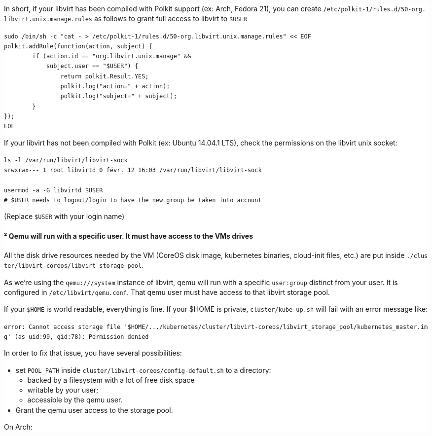 In short, if your libvirt has been compiled with Polkit support (ex: Arch, Fedora 21), you can create `/etc/polkit-1/rules.d/50-org.libvirt.unix.manage.rules` as follows to grant full access to libvirt to `$USER`

```
sudo /bin/sh -c "cat - > /etc/polkit-1/rules.d/50-org.libvirt.unix.manage.rules" << EOF
polkit.addRule(function(action, subject) {
        if (action.id == "org.libvirt.unix.manage" &&
            subject.user == "$USER") {
                return polkit.Result.YES;
                polkit.log("action=" + action);
                polkit.log("subject=" + subject);
        }
});
EOF
```

If your libvirt has not been compiled with Polkit (ex: Ubuntu 14.04.1 LTS), check the permissions on the libvirt unix socket:

```
ls -l /var/run/libvirt/libvirt-sock
srwxrwx--- 1 root libvirtd 0 févr. 12 16:03 /var/run/libvirt/libvirt-sock

usermod -a -G libvirtd $USER
# $USER needs to logout/login to have the new group be taken into account
```

(Replace `$USER` with your login name)

#### ² Qemu will run with a specific user. It must have access to the VMs drives

All the disk drive resources needed by the VM (CoreOS disk image, kubernetes binaries, cloud-init files, etc.) are put inside `./cluster/libvirt-coreos/libvirt_storage_pool`.

As we’re using the `qemu:///system` instance of libvirt, qemu will run with a specific `user:group` distinct from your user. It is configured in `/etc/libvirt/qemu.conf`. That qemu user must have access to that libvirt storage pool.

If your `$HOME` is world readable, everything is fine. If your $HOME is private, `cluster/kube-up.sh` will fail with an error message like:

```
error: Cannot access storage file '$HOME/.../kubernetes/cluster/libvirt-coreos/libvirt_storage_pool/kubernetes_master.img' (as uid:99, gid:78): Permission denied
```

In order to fix that issue, you have several possibilities:
* set `POOL_PATH` inside `cluster/libvirt-coreos/config-default.sh` to a directory:
  * backed by a filesystem with a lot of free disk space
  * writable by your user;
  * accessible by the qemu user.
* Grant the qemu user access to the storage pool.

On Arch:
